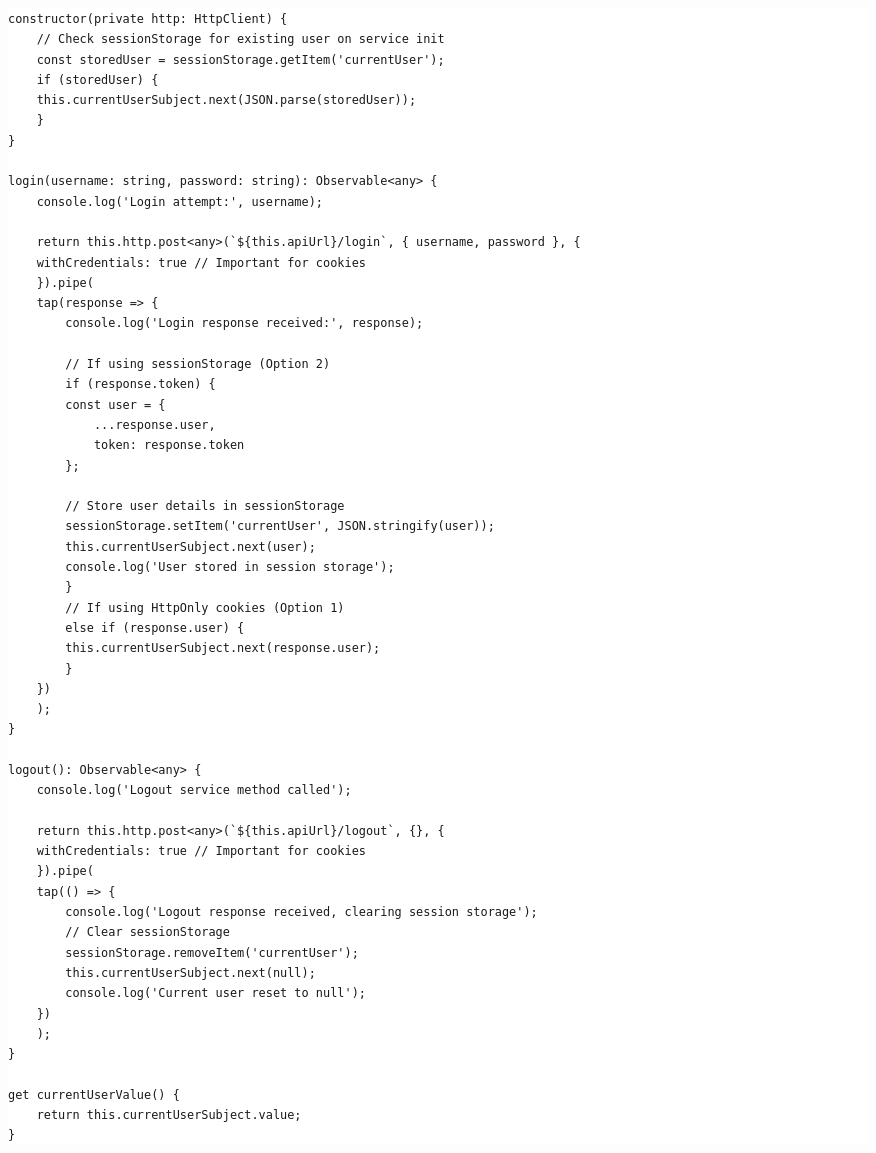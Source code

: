     constructor(private http: HttpClient) {
        // Check sessionStorage for existing user on service init
        const storedUser = sessionStorage.getItem('currentUser');
        if (storedUser) {
        this.currentUserSubject.next(JSON.parse(storedUser));
        }
    }
    
    login(username: string, password: string): Observable<any> {
        console.log('Login attempt:', username);
        
        return this.http.post<any>(`${this.apiUrl}/login`, { username, password }, {
        withCredentials: true // Important for cookies
        }).pipe(
        tap(response => {
            console.log('Login response received:', response);
            
            // If using sessionStorage (Option 2)
            if (response.token) {
            const user = {
                ...response.user,
                token: response.token
            };
            
            // Store user details in sessionStorage
            sessionStorage.setItem('currentUser', JSON.stringify(user));
            this.currentUserSubject.next(user);
            console.log('User stored in session storage');
            }
            // If using HttpOnly cookies (Option 1)
            else if (response.user) {
            this.currentUserSubject.next(response.user);
            }
        })
        );
    }
    
    logout(): Observable<any> {
        console.log('Logout service method called');
        
        return this.http.post<any>(`${this.apiUrl}/logout`, {}, {
        withCredentials: true // Important for cookies
        }).pipe(
        tap(() => {
            console.log('Logout response received, clearing session storage');
            // Clear sessionStorage
            sessionStorage.removeItem('currentUser');
            this.currentUserSubject.next(null);
            console.log('Current user reset to null');
        })
        );
    }
    
    get currentUserValue() {
        return this.currentUserSubject.value;
    }
    